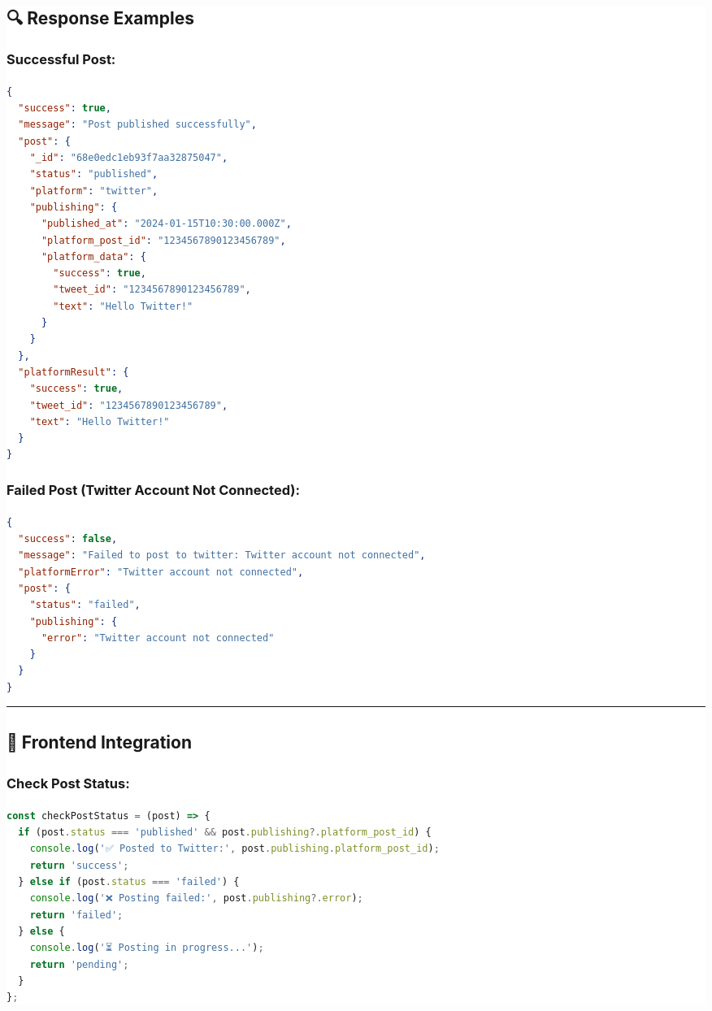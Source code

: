 
## 🔍 Response Examples

### Successful Post:
```json
{
  "success": true,
  "message": "Post published successfully",
  "post": {
    "_id": "68e0edc1eb93f7aa32875047",
    "status": "published",
    "platform": "twitter",
    "publishing": {
      "published_at": "2024-01-15T10:30:00.000Z",
      "platform_post_id": "1234567890123456789",
      "platform_data": {
        "success": true,
        "tweet_id": "1234567890123456789",
        "text": "Hello Twitter!"
      }
    }
  },
  "platformResult": {
    "success": true,
    "tweet_id": "1234567890123456789",
    "text": "Hello Twitter!"
  }
}
```

### Failed Post (Twitter Account Not Connected):
```json
{
  "success": false,
  "message": "Failed to post to twitter: Twitter account not connected",
  "platformError": "Twitter account not connected",
  "post": {
    "status": "failed",
    "publishing": {
      "error": "Twitter account not connected"
    }
  }
}
```

---

## 🎯 Frontend Integration

### Check Post Status:
```javascript
const checkPostStatus = (post) => {
  if (post.status === 'published' && post.publishing?.platform_post_id) {
    console.log('✅ Posted to Twitter:', post.publishing.platform_post_id);
    return 'success';
  } else if (post.status === 'failed') {
    console.log('❌ Posting failed:', post.publishing?.error);
    return 'failed';
  } else {
    console.log('⏳ Posting in progress...');
    return 'pending';
  }
};
```